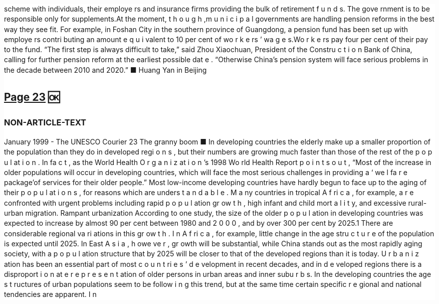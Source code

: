 scheme with individuals, their employe rs and
insurance firms providing the bulk of retirement
f u n d s. The gove rnment is to be responsible only
for supplements.At the moment, t h o u g h ,m u n i c i p a l
governments are handling pension reforms in the
best way they see fit.
For example, in Foshan City in the southern
province of Guangdong, a pension fund has been
set up with employe rs contri buting an amount
e q u i valent to 10 per cent of wo r k e rs ’ wa g e s.Wo r k e rs
pay four per cent of their pay to the fund.
“The first step is always difficult to take,” said
Zhou Xiaochuan, President of the Constru c t i o n
Bank of China, calling for further pension reform at
the earliest possible dat e . “Otherwise China’s
pension system will face serious problems in the
decade between 2010 and 2020.” ■
Huang Yan in Beijing
## [Page 23](https://demo.humlab.umu.se/courier/114699eng.pdf#page=23) 🆗
### NON-ARTICLE-TEXT
January 1999 - The UNESCO Courier 23
The granny boom
■
In developing countries the elderly make up a
smaller proportion of the population than they
do in developed regi o n s , but their numbers are
growing much faster than those of the rest of the
p o p u l at i o n . In fa c t , as the World Health
O r g a n i z at i o n ’s 1998 Wo rld Health Report p o i n t s
o u t , “Most of the increase in older populations will
occur in developing countries, which will face the
most serious challenges in providing a ‘ we l fa r e
package’of services for their older people.”
Most low-income developing countries have
hardly begun to face up to the aging of their
p o p u l at i o n s , for reasons which are unders t a n d a b l e .
M a ny countries in tropical A f ri c a , for example, a r e
confronted with urgent problems including rapid
p o p u l ation gr ow t h , high infant and child mort a l i t y,
and excessive rural-urban migration.
Rampant urbanization
According to one study, the size of the older
p o p u l ation in developing countries was expected to
increase by almost 90 per cent between 1980 and
2 0 0 0 , and by over 300 per cent by 2025.1 There are
considerable regional va ri ations in this gr ow t h . I n
A f ri c a , for example, little change in the age stru c t u r e
of the population is expected until 2025. In East A s i a ,
h owe ve r , gr owth will be substantial, while China
stands out as the most rapidly aging society, with a
p o p u l ation structure that by 2025 will be closer to that
of the developed regions than it is today.
U r b a n i z ation has been an essential part of most
c o u n t ri e s ’ d e velopment in recent decades, and in
d e veloped regions there is a disproport i o n at e
r e p r e s e n t ation of older persons in urban areas and
inner subu r b s. In the developing countries the age
s t ructures of urban populations seem to be follow i n g
this trend, but at the same time certain specific
r e gional and national tendencies are apparent. I n
